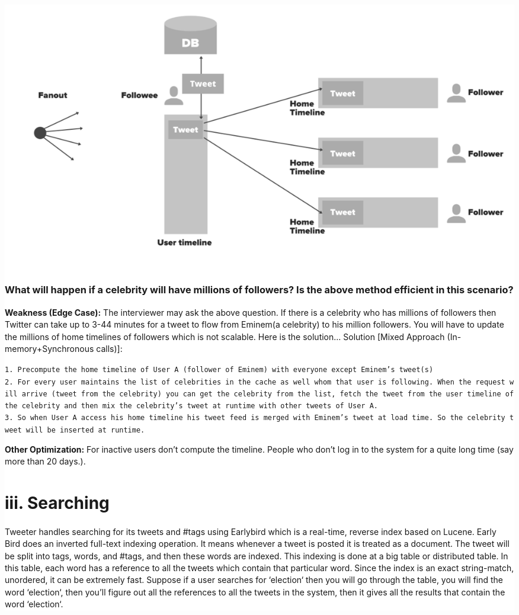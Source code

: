 ![alt text](https://github.com/samirsahoo007/system-design-primer/blob/master/images/Fanout-System-Design-Twitter.png)

### What will happen if a celebrity will have millions of followers? Is the above method efficient in this scenario?
**Weakness (Edge Case):** The interviewer may ask the above question. If there is a celebrity who has millions of followers then Twitter can take up to 3-44 minutes for a tweet to flow from Eminem(a celebrity) to his million followers. You will have to update the millions of home timelines of followers which is not scalable. Here is the solution…
Solution [Mixed Approach (In-memory+Synchronous calls)]:

	1. Precompute the home timeline of User A (follower of Eminem) with everyone except Eminem’s tweet(s)
	2. For every user maintains the list of celebrities in the cache as well whom that user is following. When the request will arrive (tweet from the celebrity) you can get the celebrity from the list, fetch the tweet from the user timeline of the celebrity and then mix the celebrity’s tweet at runtime with other tweets of User A.
	3. So when User A access his home timeline his tweet feed is merged with Eminem’s tweet at load time. So the celebrity tweet will be inserted at runtime.

**Other Optimization:** For inactive users don’t compute the timeline. People who don’t log in to the system for a quite long time (say more than 20 days.).

# iii. Searching
Tweeter handles searching for its tweets and #tags using Earlybird which is a real-time, reverse index based on Lucene. Early Bird does an inverted full-text indexing operation. It means whenever a tweet is posted it is treated as a document. The tweet will be split into tags, words, and #tags, and then these words are indexed. This indexing is done at a big table or distributed table. In this table, each word has a reference to all the tweets which contain that particular word. Since the index is an exact string-match, unordered, it can be extremely fast. Suppose if a user searches for ‘election‘ then you will go through the table, you will find the word ‘election‘, then you’ll figure out all the references to all the tweets in the system, then it gives all the results that contain the word ‘election‘.
